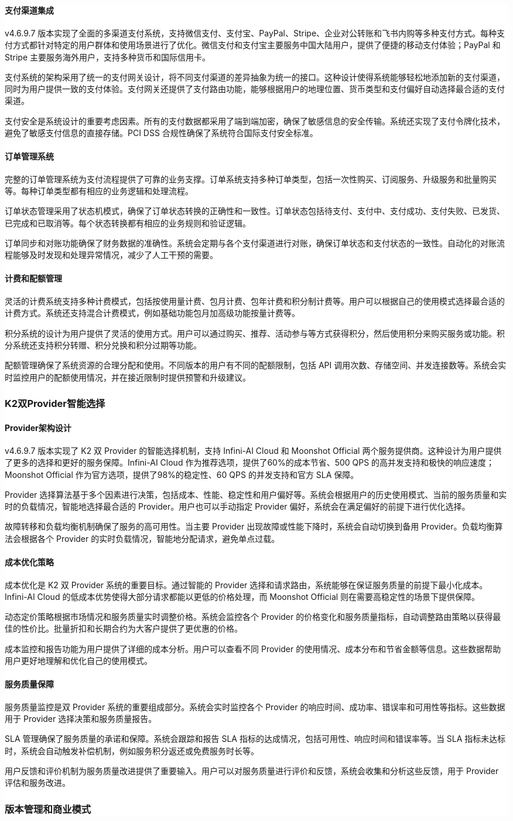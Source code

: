 #### 支付渠道集成

v4.6.9.7 版本实现了全面的多渠道支付系统，支持微信支付、支付宝、PayPal、Stripe、企业对公转账和飞书内购等多种支付方式。每种支付方式都针对特定的用户群体和使用场景进行了优化。微信支付和支付宝主要服务中国大陆用户，提供了便捷的移动支付体验；PayPal 和 Stripe 主要服务海外用户，支持多种货币和国际信用卡。

支付系统的架构采用了统一的支付网关设计，将不同支付渠道的差异抽象为统一的接口。这种设计使得系统能够轻松地添加新的支付渠道，同时为用户提供一致的支付体验。支付网关还提供了支付路由功能，能够根据用户的地理位置、货币类型和支付偏好自动选择最合适的支付渠道。

支付安全是系统设计的重要考虑因素。所有的支付数据都采用了端到端加密，确保了敏感信息的安全传输。系统还实现了支付令牌化技术，避免了敏感支付信息的直接存储。PCI DSS 合规性确保了系统符合国际支付安全标准。

#### 订单管理系统

完整的订单管理系统为支付流程提供了可靠的业务支撑。订单系统支持多种订单类型，包括一次性购买、订阅服务、升级服务和批量购买等。每种订单类型都有相应的业务逻辑和处理流程。

订单状态管理采用了状态机模式，确保了订单状态转换的正确性和一致性。订单状态包括待支付、支付中、支付成功、支付失败、已发货、已完成和已取消等。每个状态转换都有相应的业务规则和验证逻辑。

订单同步和对账功能确保了财务数据的准确性。系统会定期与各个支付渠道进行对账，确保订单状态和支付状态的一致性。自动化的对账流程能够及时发现和处理异常情况，减少了人工干预的需要。

#### 计费和配额管理

灵活的计费系统支持多种计费模式，包括按使用量计费、包月计费、包年计费和积分制计费等。用户可以根据自己的使用模式选择最合适的计费方式。系统还支持混合计费模式，例如基础功能包月加高级功能按量计费等。

积分系统的设计为用户提供了灵活的使用方式。用户可以通过购买、推荐、活动参与等方式获得积分，然后使用积分来购买服务或功能。积分系统还支持积分转赠、积分兑换和积分过期等功能。

配额管理确保了系统资源的合理分配和使用。不同版本的用户有不同的配额限制，包括 API 调用次数、存储空间、并发连接数等。系统会实时监控用户的配额使用情况，并在接近限制时提供预警和升级建议。

### K2双Provider智能选择

#### Provider架构设计

v4.6.9.7 版本实现了 K2 双 Provider 的智能选择机制，支持 Infini-AI Cloud 和 Moonshot Official 两个服务提供商。这种设计为用户提供了更多的选择和更好的服务保障。Infini-AI Cloud 作为推荐选项，提供了60%的成本节省、500 QPS 的高并发支持和极快的响应速度；Moonshot Official 作为官方选项，提供了98%的稳定性、60 QPS 的并发支持和官方 SLA 保障。

Provider 选择算法基于多个因素进行决策，包括成本、性能、稳定性和用户偏好等。系统会根据用户的历史使用模式、当前的服务质量和实时的负载情况，智能地选择最合适的 Provider。用户也可以手动指定 Provider 偏好，系统会在满足偏好的前提下进行优化选择。

故障转移和负载均衡机制确保了服务的高可用性。当主要 Provider 出现故障或性能下降时，系统会自动切换到备用 Provider。负载均衡算法会根据各个 Provider 的实时负载情况，智能地分配请求，避免单点过载。

#### 成本优化策略

成本优化是 K2 双 Provider 系统的重要目标。通过智能的 Provider 选择和请求路由，系统能够在保证服务质量的前提下最小化成本。Infini-AI Cloud 的低成本优势使得大部分请求都能以更低的价格处理，而 Moonshot Official 则在需要高稳定性的场景下提供保障。

动态定价策略根据市场情况和服务质量实时调整价格。系统会监控各个 Provider 的价格变化和服务质量指标，自动调整路由策略以获得最佳的性价比。批量折扣和长期合约为大客户提供了更优惠的价格。

成本监控和报告功能为用户提供了详细的成本分析。用户可以查看不同 Provider 的使用情况、成本分布和节省金额等信息。这些数据帮助用户更好地理解和优化自己的使用模式。

#### 服务质量保障

服务质量监控是双 Provider 系统的重要组成部分。系统会实时监控各个 Provider 的响应时间、成功率、错误率和可用性等指标。这些数据用于 Provider 选择决策和服务质量报告。

SLA 管理确保了服务质量的承诺和保障。系统会跟踪和报告 SLA 指标的达成情况，包括可用性、响应时间和错误率等。当 SLA 指标未达标时，系统会自动触发补偿机制，例如服务积分返还或免费服务时长等。

用户反馈和评价机制为服务质量改进提供了重要输入。用户可以对服务质量进行评价和反馈，系统会收集和分析这些反馈，用于 Provider 评估和服务改进。

### 版本管理和商业模式
